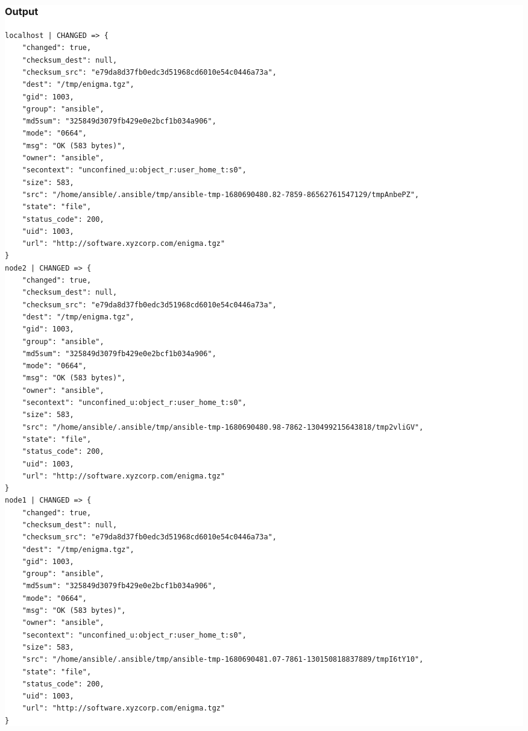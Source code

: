 ### Output

```console
localhost | CHANGED => {
    "changed": true,
    "checksum_dest": null,
    "checksum_src": "e79da8d37fb0edc3d51968cd6010e54c0446a73a",
    "dest": "/tmp/enigma.tgz",
    "gid": 1003,
    "group": "ansible",
    "md5sum": "325849d3079fb429e0e2bcf1b034a906",
    "mode": "0664",
    "msg": "OK (583 bytes)",
    "owner": "ansible",
    "secontext": "unconfined_u:object_r:user_home_t:s0",
    "size": 583,
    "src": "/home/ansible/.ansible/tmp/ansible-tmp-1680690480.82-7859-86562761547129/tmpAnbePZ",
    "state": "file",
    "status_code": 200,
    "uid": 1003,
    "url": "http://software.xyzcorp.com/enigma.tgz"
}
node2 | CHANGED => {
    "changed": true,
    "checksum_dest": null,
    "checksum_src": "e79da8d37fb0edc3d51968cd6010e54c0446a73a",
    "dest": "/tmp/enigma.tgz",
    "gid": 1003,
    "group": "ansible",
    "md5sum": "325849d3079fb429e0e2bcf1b034a906",
    "mode": "0664",
    "msg": "OK (583 bytes)",
    "owner": "ansible",
    "secontext": "unconfined_u:object_r:user_home_t:s0",
    "size": 583,
    "src": "/home/ansible/.ansible/tmp/ansible-tmp-1680690480.98-7862-130499215643818/tmp2vliGV",
    "state": "file",
    "status_code": 200,
    "uid": 1003,
    "url": "http://software.xyzcorp.com/enigma.tgz"
}
node1 | CHANGED => {
    "changed": true,
    "checksum_dest": null,
    "checksum_src": "e79da8d37fb0edc3d51968cd6010e54c0446a73a",
    "dest": "/tmp/enigma.tgz",
    "gid": 1003,
    "group": "ansible",
    "md5sum": "325849d3079fb429e0e2bcf1b034a906",
    "mode": "0664",
    "msg": "OK (583 bytes)",
    "owner": "ansible",
    "secontext": "unconfined_u:object_r:user_home_t:s0",
    "size": 583,
    "src": "/home/ansible/.ansible/tmp/ansible-tmp-1680690481.07-7861-130150818837889/tmpI6tY10",
    "state": "file",
    "status_code": 200,
    "uid": 1003,
    "url": "http://software.xyzcorp.com/enigma.tgz"
}
```
